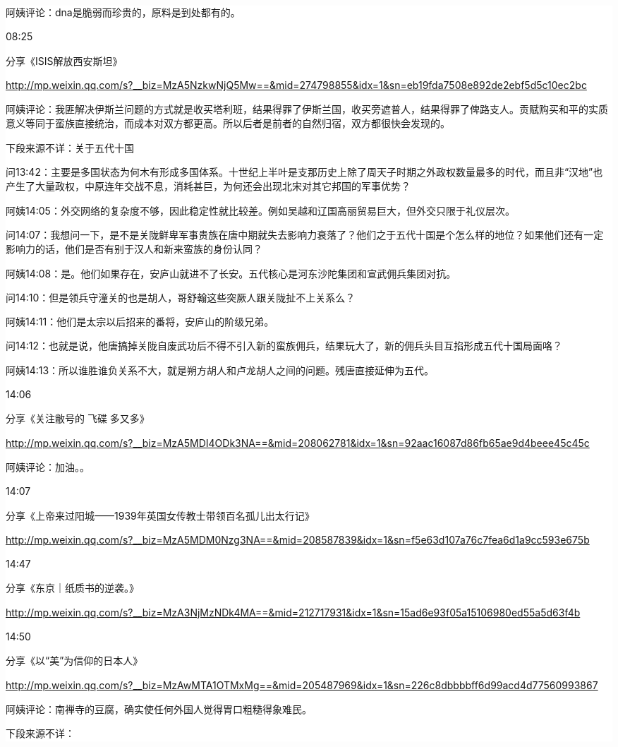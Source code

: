 阿姨评论：dna是脆弱而珍贵的，原料是到处都有的。

08:25

分享《ISIS解放西安斯坦》

http://mp.weixin.qq.com/s?__biz=MzA5NzkwNjQ5Mw==&mid=274798855&idx=1&sn=eb19fda7508e892de2ebf5d5c10ec2bc

阿姨评论：我匪解决伊斯兰问题的方式就是收买塔利班，结果得罪了伊斯兰国，收买旁遮普人，结果得罪了俾路支人。贡赋购买和平的实质意义等同于蛮族直接统治，而成本对双方都更高。所以后者是前者的自然归宿，双方都很快会发现的。

下段来源不详：关于五代十国

问13:42：主要是多国状态为何木有形成多国体系。十世纪上半叶是支那历史上除了周天子时期之外政权数量最多的时代，而且非“汉地”也产生了大量政权，中原连年交战不息，消耗甚巨，为何还会出现北宋对其它邦国的军事优势？

阿姨14:05：外交网络的复杂度不够，因此稳定性就比较差。例如吴越和辽国高丽贸易巨大，但外交只限于礼仪层次。

问14:07：我想问一下，是不是关陇鲜卑军事贵族在唐中期就失去影响力衰落了？他们之于五代十国是个怎么样的地位？如果他们还有一定影响力的话，他们是否有别于汉人和新来蛮族的身份认同？

阿姨14:08：是。他们如果存在，安庐山就进不了长安。五代核心是河东沙陀集团和宣武佣兵集团对抗。

问14:10：但是领兵守潼关的也是胡人，哥舒翰这些突厥人跟关陇扯不上关系么？

阿姨14:11：他们是太宗以后招来的番将，安庐山的阶级兄弟。

问14:12：也就是说，他唐搞掉关陇自废武功后不得不引入新的蛮族佣兵，结果玩大了，新的佣兵头目互掐形成五代十国局面咯？

阿姨14:13：所以谁胜谁负关系不大，就是朔方胡人和卢龙胡人之间的问题。残唐直接延伸为五代。

14:06

分享《关注敝号的 飞碟 多又多》

http://mp.weixin.qq.com/s?__biz=MzA5MDI4ODk3NA==&mid=208062781&idx=1&sn=92aac16087d86fb65ae9d4beee45c45c

阿姨评论：加油。。

14:07

分享《上帝来过阳城——1939年英国女传教士带领百名孤儿出太行记》

http://mp.weixin.qq.com/s?__biz=MzA5MDM0Nzg3NA==&mid=208587839&idx=1&sn=f5e63d107a76c7fea6d1a9cc593e675b

14:47

分享《东京｜纸质书的逆袭。》

http://mp.weixin.qq.com/s?__biz=MzA3NjMzNDk4MA==&mid=212717931&idx=1&sn=15ad6e93f05a15106980ed55a5d63f4b

14:50

分享《以“美”为信仰的日本人》

http://mp.weixin.qq.com/s?__biz=MzAwMTA1OTMxMg==&mid=205487969&idx=1&sn=226c8dbbbbff6d99acd4d77560993867

阿姨评论：南禅寺的豆腐，确实使任何外国人觉得胃口粗糙得象难民。

下段来源不详：
